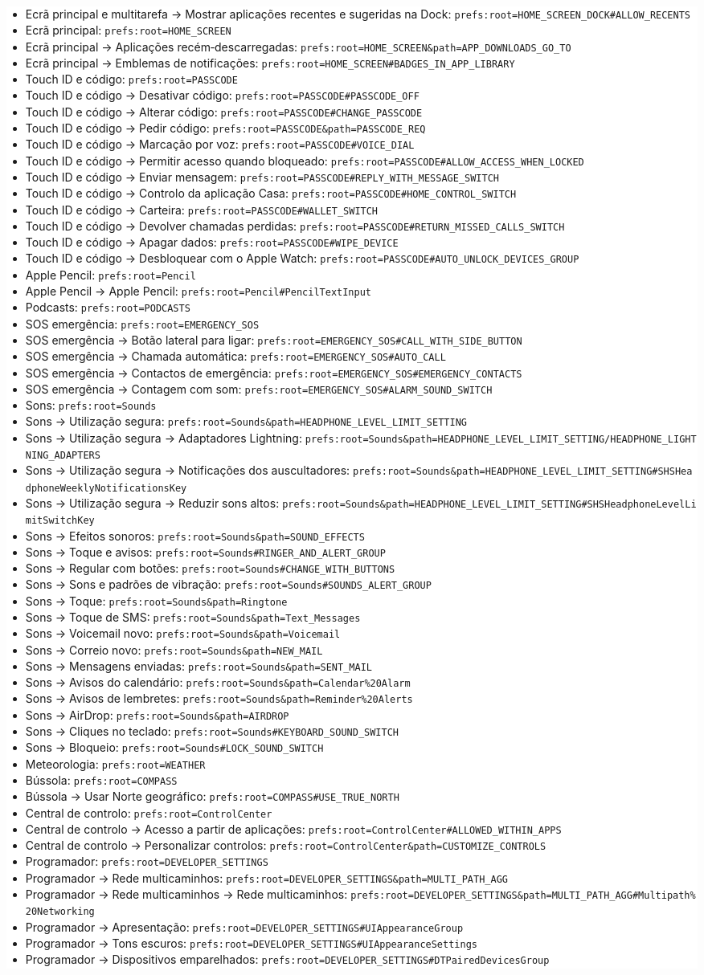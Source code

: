 - Ecrã principal e multitarefa → Mostrar aplicações recentes e sugeridas na Dock: `prefs:root=HOME_SCREEN_DOCK#ALLOW_RECENTS`
- Ecrã principal: `prefs:root=HOME_SCREEN`
- Ecrã principal → Aplicações recém‑descarregadas: `prefs:root=HOME_SCREEN&path=APP_DOWNLOADS_GO_TO`
- Ecrã principal → Emblemas de notificações: `prefs:root=HOME_SCREEN#BADGES_IN_APP_LIBRARY`
- Touch ID e código: `prefs:root=PASSCODE`
- Touch ID e código → Desativar código: `prefs:root=PASSCODE#PASSCODE_OFF`
- Touch ID e código → Alterar código: `prefs:root=PASSCODE#CHANGE_PASSCODE`
- Touch ID e código → Pedir código: `prefs:root=PASSCODE&path=PASSCODE_REQ`
- Touch ID e código → Marcação por voz: `prefs:root=PASSCODE#VOICE_DIAL`
- Touch ID e código → Permitir acesso quando bloqueado: `prefs:root=PASSCODE#ALLOW_ACCESS_WHEN_LOCKED`
- Touch ID e código → Enviar mensagem: `prefs:root=PASSCODE#REPLY_WITH_MESSAGE_SWITCH`
- Touch ID e código → Controlo da aplicação Casa: `prefs:root=PASSCODE#HOME_CONTROL_SWITCH`
- Touch ID e código → Carteira: `prefs:root=PASSCODE#WALLET_SWITCH`
- Touch ID e código → Devolver chamadas perdidas: `prefs:root=PASSCODE#RETURN_MISSED_CALLS_SWITCH`
- Touch ID e código → Apagar dados: `prefs:root=PASSCODE#WIPE_DEVICE`
- Touch ID e código → Desbloquear com o Apple Watch: `prefs:root=PASSCODE#AUTO_UNLOCK_DEVICES_GROUP`
- Apple Pencil: `prefs:root=Pencil`
- Apple Pencil → Apple Pencil: `prefs:root=Pencil#PencilTextInput`
- Podcasts: `prefs:root=PODCASTS`
- SOS emergência: `prefs:root=EMERGENCY_SOS`
- SOS emergência → Botão lateral para ligar: `prefs:root=EMERGENCY_SOS#CALL_WITH_SIDE_BUTTON`
- SOS emergência → Chamada automática: `prefs:root=EMERGENCY_SOS#AUTO_CALL`
- SOS emergência → Contactos de emergência: `prefs:root=EMERGENCY_SOS#EMERGENCY_CONTACTS`
- SOS emergência → Contagem com som: `prefs:root=EMERGENCY_SOS#ALARM_SOUND_SWITCH`
- Sons: `prefs:root=Sounds`
- Sons → Utilização segura: `prefs:root=Sounds&path=HEADPHONE_LEVEL_LIMIT_SETTING`
- Sons → Utilização segura → Adaptadores Lightning: `prefs:root=Sounds&path=HEADPHONE_LEVEL_LIMIT_SETTING/HEADPHONE_LIGHTNING_ADAPTERS`
- Sons → Utilização segura → Notificações dos auscultadores: `prefs:root=Sounds&path=HEADPHONE_LEVEL_LIMIT_SETTING#SHSHeadphoneWeeklyNotificationsKey`
- Sons → Utilização segura → Reduzir sons altos: `prefs:root=Sounds&path=HEADPHONE_LEVEL_LIMIT_SETTING#SHSHeadphoneLevelLimitSwitchKey`
- Sons → Efeitos sonoros: `prefs:root=Sounds&path=SOUND_EFFECTS`
- Sons → Toque e avisos: `prefs:root=Sounds#RINGER_AND_ALERT_GROUP`
- Sons → Regular com botões: `prefs:root=Sounds#CHANGE_WITH_BUTTONS`
- Sons → Sons e padrões de vibração: `prefs:root=Sounds#SOUNDS_ALERT_GROUP`
- Sons → Toque: `prefs:root=Sounds&path=Ringtone`
- Sons → Toque de SMS: `prefs:root=Sounds&path=Text_Messages`
- Sons → Voicemail novo: `prefs:root=Sounds&path=Voicemail`
- Sons → Correio novo: `prefs:root=Sounds&path=NEW_MAIL`
- Sons → Mensagens enviadas: `prefs:root=Sounds&path=SENT_MAIL`
- Sons → Avisos do calendário: `prefs:root=Sounds&path=Calendar%20Alarm`
- Sons → Avisos de lembretes: `prefs:root=Sounds&path=Reminder%20Alerts`
- Sons → AirDrop: `prefs:root=Sounds&path=AIRDROP`
- Sons → Cliques no teclado: `prefs:root=Sounds#KEYBOARD_SOUND_SWITCH`
- Sons → Bloqueio: `prefs:root=Sounds#LOCK_SOUND_SWITCH`
- Meteorologia: `prefs:root=WEATHER`
- Bússola: `prefs:root=COMPASS`
- Bússola → Usar Norte geográfico: `prefs:root=COMPASS#USE_TRUE_NORTH`
- Central de controlo: `prefs:root=ControlCenter`
- Central de controlo → Acesso a partir de aplicações: `prefs:root=ControlCenter#ALLOWED_WITHIN_APPS`
- Central de controlo → Personalizar controlos: `prefs:root=ControlCenter&path=CUSTOMIZE_CONTROLS`
- Programador: `prefs:root=DEVELOPER_SETTINGS`
- Programador → Rede multicaminhos: `prefs:root=DEVELOPER_SETTINGS&path=MULTI_PATH_AGG`
- Programador → Rede multicaminhos → Rede multicaminhos: `prefs:root=DEVELOPER_SETTINGS&path=MULTI_PATH_AGG#Multipath%20Networking`
- Programador → Apresentação: `prefs:root=DEVELOPER_SETTINGS#UIAppearanceGroup`
- Programador → Tons escuros: `prefs:root=DEVELOPER_SETTINGS#UIAppearanceSettings`
- Programador → Dispositivos emparelhados: `prefs:root=DEVELOPER_SETTINGS#DTPairedDevicesGroup`